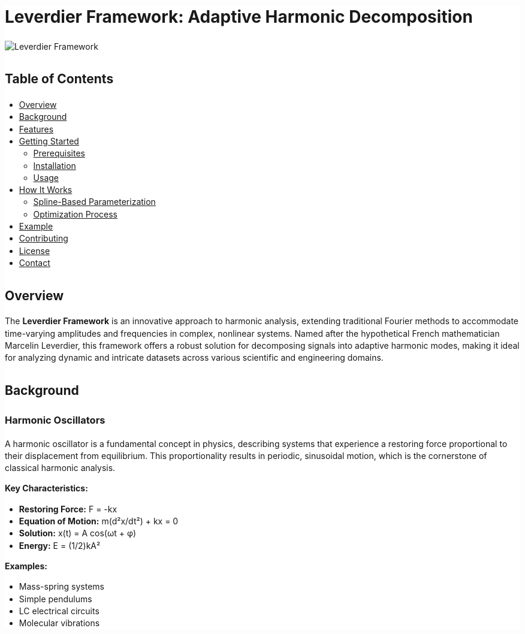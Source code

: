 # Leverdier Framework: Adaptive Harmonic Decomposition

![Leverdier Framework](https://img.shields.io/badge/License-MIT-blue.svg)

## Table of Contents

- [Overview](#overview)
- [Background](#background)
- [Features](#features)
- [Getting Started](#getting-started)
  - [Prerequisites](#prerequisites)
  - [Installation](#installation)
  - [Usage](#usage)
- [How It Works](#how-it-works)
  - [Spline-Based Parameterization](#spline-based-parameterization)
  - [Optimization Process](#optimization-process)
- [Example](#example)
- [Contributing](#contributing)
- [License](#license)
- [Contact](#contact)

## Overview

The **Leverdier Framework** is an innovative approach to harmonic analysis, extending traditional Fourier methods to accommodate time-varying amplitudes and frequencies in complex, nonlinear systems. Named after the hypothetical French mathematician Marcelin Leverdier, this framework offers a robust solution for decomposing signals into adaptive harmonic modes, making it ideal for analyzing dynamic and intricate datasets across various scientific and engineering domains.

## Background

### Harmonic Oscillators

A harmonic oscillator is a fundamental concept in physics, describing systems that experience a restoring force proportional to their displacement from equilibrium. This proportionality results in periodic, sinusoidal motion, which is the cornerstone of classical harmonic analysis.

**Key Characteristics:**

- **Restoring Force:** F = -kx
- **Equation of Motion:** m(d²x/dt²) + kx = 0
- **Solution:** x(t) = A cos(ωt + φ)
- **Energy:** E = (1/2)kA²

**Examples:**

- Mass-spring systems
- Simple pendulums
- LC electrical circuits
- Molecular vibrations
